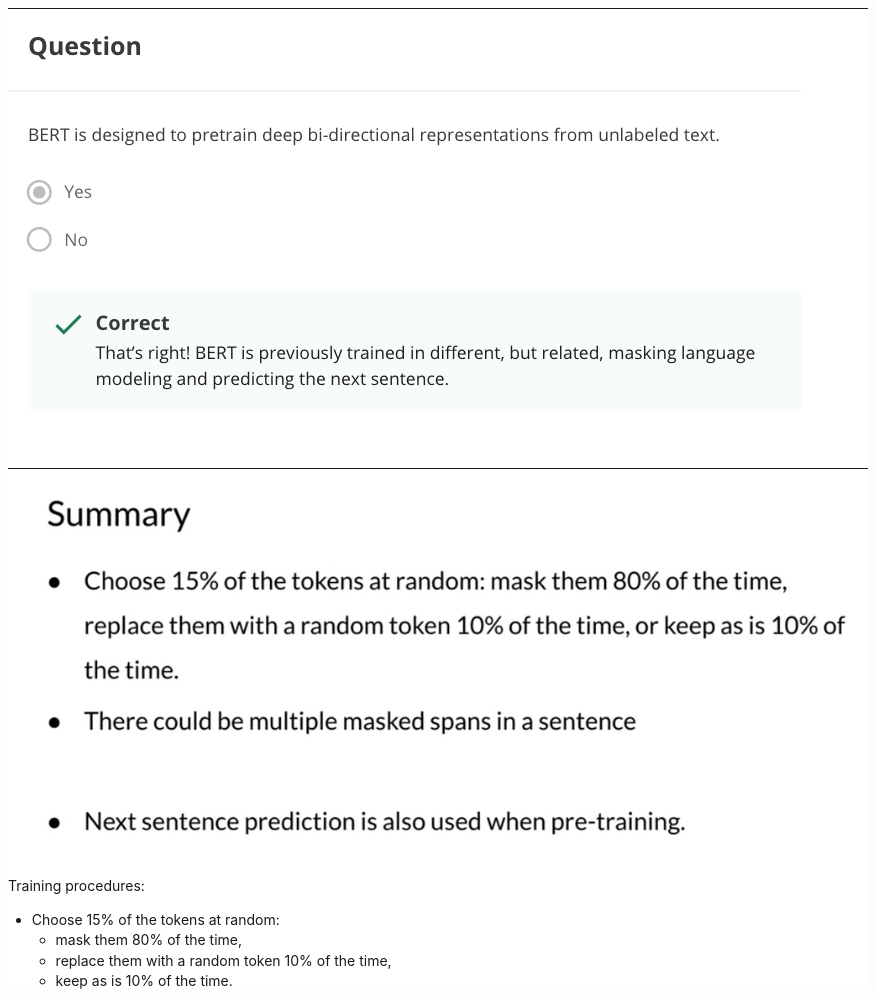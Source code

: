

<hr>

![BERT-question](/assets/img/articles/week3/V4-050-BERT-question.png#sl)

<hr>

![BERT-summary](/assets/img/articles/week3/V4-050-BERT-summary.png#sl)
Training procedures:

- Choose 15% of the tokens at random:
	- mask them 80% of the time, 
	- replace them with a random token 10% of the time, 
	- keep as is 10% of the time.
